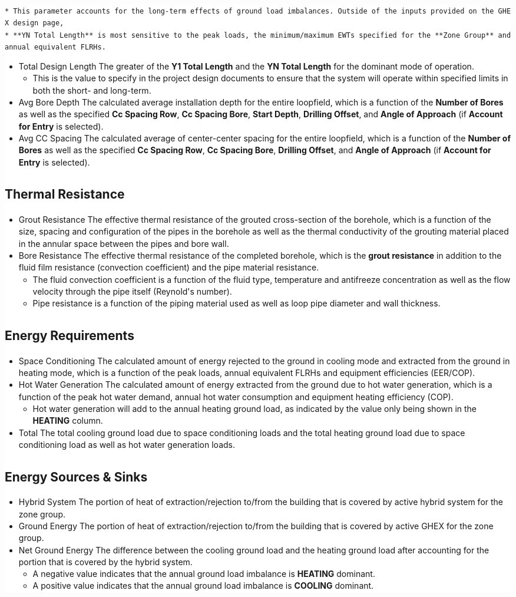     * This parameter accounts for the long-term effects of ground load imbalances. Outside of the inputs provided on the GHEX design page,
    * **YN Total Length** is most sensitive to the peak loads, the minimum/maximum EWTs specified for the **Zone Group** and annual equivalent FLRHs. 
* <span class="term">Total Design Length</span> The greater of the **Y1 Total Length** and the **YN Total Length** for the dominant mode of operation.
    * This is the value to specify in the project design documents to ensure that the system will operate within specified limits in both the short- and long-term. 
* <span class="term">Avg Bore Depth</span> The calculated average installation depth for the entire loopfield, which is a function of the **Number of Bores** as well as the specified **Cc Spacing Row**, **Cc Spacing Bore**, **Start Depth**, **Drilling Offset**, and **Angle of Approach** (if **Account for Entry** is selected).
* <span class="term">Avg CC Spacing</span> The calculated average of center-center spacing for the entire loopfield, which is a function of the **Number of Bores** as well as the specified **Cc Spacing Row**, **Cc Spacing Bore**, **Drilling Offset**, and **Angle of Approach** (if **Account for Entry** is selected). 

## Thermal Resistance

* <span class="term">Grout Resistance</span> The effective thermal resistance of the grouted cross-section of the borehole, which is a function of the size, spacing and configuration of the pipes in the borehole as well as the thermal conductivity of the grouting material placed in the annular space between the pipes and bore wall.
* <span class="term">Bore Resistance</span> The effective thermal resistance of the completed borehole, which is the **grout resistance** in addition to the fluid film resistance (convection coefficient) and the pipe material resistance.
    * The fluid convection coefficient is a function of the fluid type, temperature and antifreeze concentration as well as the flow velocity through the pipe itself (Reynold's number).
    * Pipe resistance is a function of the piping material used as well as loop pipe diameter and wall thickness.   

## Energy Requirements

* <span class="term">Space Conditioning</span> The calculated amount of energy rejected to the ground in cooling mode and extracted from the ground in heating mode, which is a function of the peak loads, annual equivalent FLRHs and equipment efficiencies (EER/COP).
* <span class="term">Hot Water Generation</span> The calculated amount of energy extracted from the ground due to hot water generation, which is a function of the peak hot water demand, annual hot water consumption and equipment heating efficiency (COP).
    * Hot water generation will add to the annual heating ground load, as indicated by the value only being shown in the **<span class="heating">HEATING</span>** column.
* <span class="term">Total</span> The total cooling ground load due to space conditioning loads and the total heating ground load due to space conditioning load as well as hot water generation loads. 

## Energy Sources & Sinks

* <span class="term">Hybrid System</span> The portion of heat of extraction/rejection to/from the building that is covered by active hybrid system for the zone group.
* <span class="term">Ground Energy</span> The portion of heat of extraction/rejection to/from the building that is covered by active GHEX for the zone group.
* <span class="term">Net Ground Energy</span> The difference between the cooling ground load and the heating ground load after accounting for the portion that is covered by the hybrid system.
    * A negative value indicates that the annual ground load imbalance is **<span class="heating">HEATING</span>** dominant.
    * A positive value indicates that the annual ground load imbalance is **<span class="cooling">COOLING</span>** dominant.

